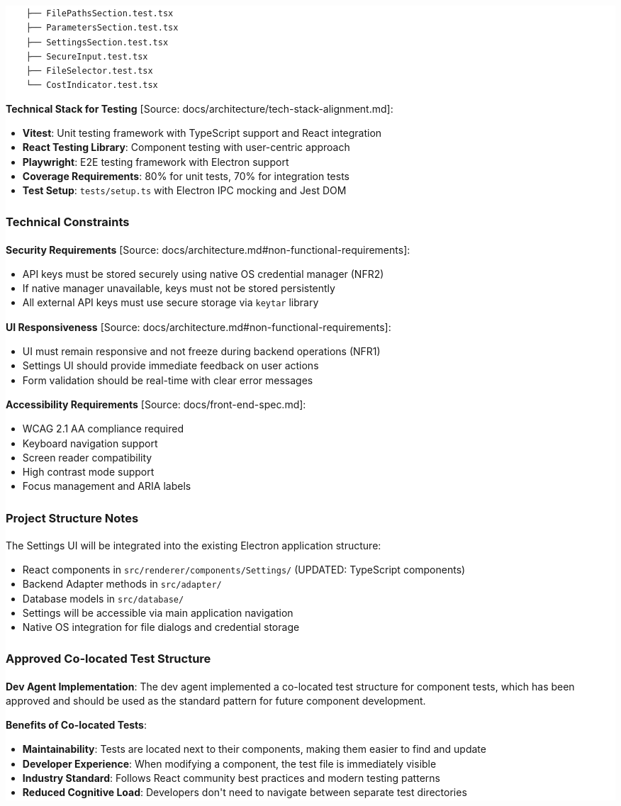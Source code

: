 ```
    ├── FilePathsSection.test.tsx
    ├── ParametersSection.test.tsx
    ├── SettingsSection.test.tsx
    ├── SecureInput.test.tsx
    ├── FileSelector.test.tsx
    └── CostIndicator.test.tsx
```

**Technical Stack for Testing** [Source: docs/architecture/tech-stack-alignment.md]:
- **Vitest**: Unit testing framework with TypeScript support and React integration
- **React Testing Library**: Component testing with user-centric approach
- **Playwright**: E2E testing framework with Electron support
- **Coverage Requirements**: 80% for unit tests, 70% for integration tests
- **Test Setup**: `tests/setup.ts` with Electron IPC mocking and Jest DOM

### Technical Constraints
**Security Requirements** [Source: docs/architecture.md#non-functional-requirements]:
- API keys must be stored securely using native OS credential manager (NFR2)
- If native manager unavailable, keys must not be stored persistently
- All external API keys must use secure storage via `keytar` library

**UI Responsiveness** [Source: docs/architecture.md#non-functional-requirements]:
- UI must remain responsive and not freeze during backend operations (NFR1)
- Settings UI should provide immediate feedback on user actions
- Form validation should be real-time with clear error messages

**Accessibility Requirements** [Source: docs/front-end-spec.md]:
- WCAG 2.1 AA compliance required
- Keyboard navigation support
- Screen reader compatibility
- High contrast mode support
- Focus management and ARIA labels

### Project Structure Notes
The Settings UI will be integrated into the existing Electron application structure:
- React components in `src/renderer/components/Settings/` (UPDATED: TypeScript components)
- Backend Adapter methods in `src/adapter/`
- Database models in `src/database/`
- Settings will be accessible via main application navigation
- Native OS integration for file dialogs and credential storage

### Approved Co-located Test Structure
**Dev Agent Implementation**: The dev agent implemented a co-located test structure for component tests, which has been approved and should be used as the standard pattern for future component development.

**Benefits of Co-located Tests**:
- **Maintainability**: Tests are located next to their components, making them easier to find and update
- **Developer Experience**: When modifying a component, the test file is immediately visible
- **Industry Standard**: Follows React community best practices and modern testing patterns
- **Reduced Cognitive Load**: Developers don't need to navigate between separate test directories
